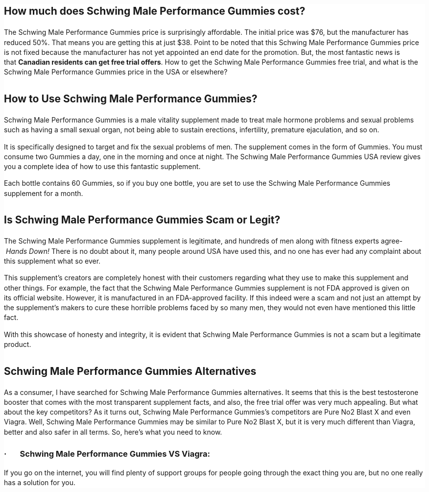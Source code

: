 **How much does Schwing Male Performance Gummies cost?**
--------------------------------------------------------

The Schwing Male Performance Gummies price is surprisingly affordable. The initial price was $76, but the manufacturer has reduced 50%. That means you are getting this at just $38. Point to be noted that this Schwing Male Performance Gummies price is not fixed because the manufacturer has not yet appointed an end date for the promotion. But, the most fantastic news is that **Canadian residents can get free trial offers**. How to get the Schwing Male Performance Gummies free trial, and what is the Schwing Male Performance Gummies price in the USA or elsewhere?

**How to Use Schwing Male Performance Gummies?**
------------------------------------------------

Schwing Male Performance Gummies is a male vitality supplement made to treat male hormone problems and sexual problems such as having a small sexual organ, not being able to sustain erections, infertility, premature ejaculation, and so on.

It is specifically designed to target and fix the sexual problems of men. The supplement comes in the form of Gummies. You must consume two Gummies a day, one in the morning and once at night. The Schwing Male Performance Gummies USA review gives you a complete idea of how to use this fantastic supplement.

Each bottle contains 60 Gummies, so if you buy one bottle, you are set to use the Schwing Male Performance Gummies supplement for a month.

**Is Schwing Male Performance Gummies Scam or Legit?**
------------------------------------------------------

The Schwing Male Performance Gummies supplement is legitimate, and hundreds of men along with fitness experts agree- _Hands Down!_ There is no doubt about it, many people around USA have used this, and no one has ever had any complaint about this supplement what so ever.

This supplement’s creators are completely honest with their customers regarding what they use to make this supplement and other things. For example, the fact that the Schwing Male Performance Gummies supplement is not FDA approved is given on its official website. However, it is manufactured in an FDA-approved facility. If this indeed were a scam and not just an attempt by the supplement’s makers to cure these horrible problems faced by so many men, they would not even have mentioned this little fact.

With this showcase of honesty and integrity, it is evident that Schwing Male Performance Gummies is not a scam but a legitimate product.

**Schwing Male Performance Gummies Alternatives**
-------------------------------------------------

As a consumer, I have searched for Schwing Male Performance Gummies alternatives. It seems that this is the best testosterone booster that comes with the most transparent supplement facts, and also, the free trial offer was very much appealing. But what about the key competitors? As it turns out, Schwing Male Performance Gummies’s competitors are Pure No2 Blast X and even Viagra. Well, Schwing Male Performance Gummies may be similar to Pure No2 Blast X, but it is very much different than Viagra, better and also safer in all terms. So, here’s what you need to know.

### ·       **Schwing Male Performance Gummies VS Viagra:**

If you go on the internet, you will find plenty of support groups for people going through the exact thing you are, but no one really has a solution for you.
